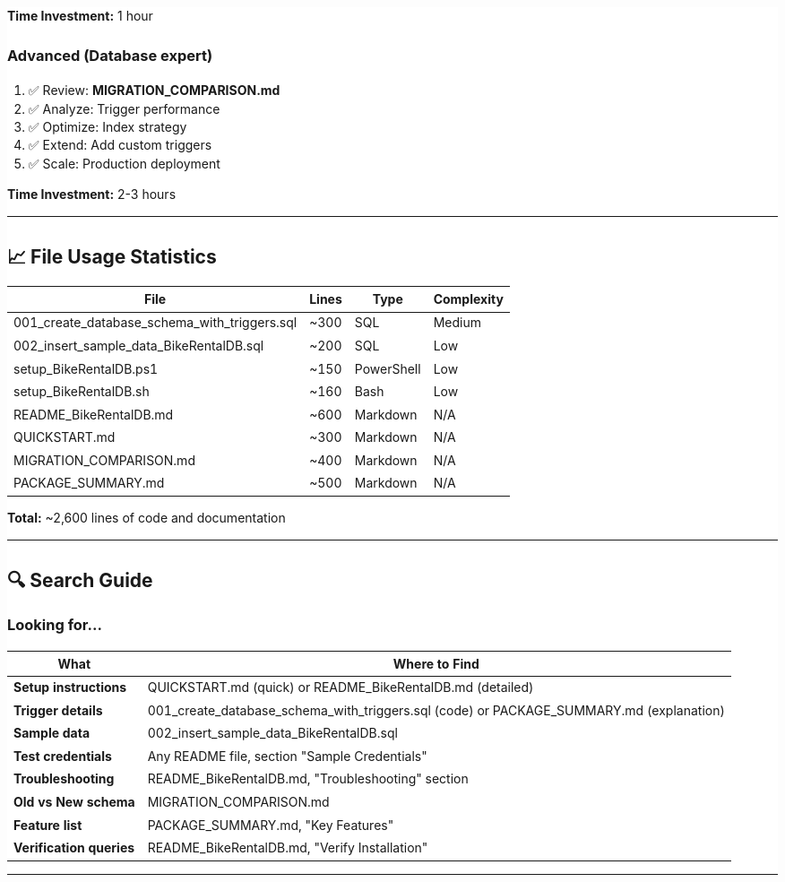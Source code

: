 **Time Investment:** 1 hour

### **Advanced (Database expert)**

1. ✅ Review: **MIGRATION_COMPARISON.md**
2. ✅ Analyze: Trigger performance
3. ✅ Optimize: Index strategy
4. ✅ Extend: Add custom triggers
5. ✅ Scale: Production deployment

**Time Investment:** 2-3 hours

---

## 📈 File Usage Statistics

| File | Lines | Type | Complexity |
|------|-------|------|------------|
| 001_create_database_schema_with_triggers.sql | ~300 | SQL | Medium |
| 002_insert_sample_data_BikeRentalDB.sql | ~200 | SQL | Low |
| setup_BikeRentalDB.ps1 | ~150 | PowerShell | Low |
| setup_BikeRentalDB.sh | ~160 | Bash | Low |
| README_BikeRentalDB.md | ~600 | Markdown | N/A |
| QUICKSTART.md | ~300 | Markdown | N/A |
| MIGRATION_COMPARISON.md | ~400 | Markdown | N/A |
| PACKAGE_SUMMARY.md | ~500 | Markdown | N/A |

**Total:** ~2,600 lines of code and documentation

---

## 🔍 Search Guide

### **Looking for...**

| What | Where to Find |
|------|---------------|
| **Setup instructions** | QUICKSTART.md (quick) or README_BikeRentalDB.md (detailed) |
| **Trigger details** | 001_create_database_schema_with_triggers.sql (code) or PACKAGE_SUMMARY.md (explanation) |
| **Sample data** | 002_insert_sample_data_BikeRentalDB.sql |
| **Test credentials** | Any README file, section "Sample Credentials" |
| **Troubleshooting** | README_BikeRentalDB.md, "Troubleshooting" section |
| **Old vs New schema** | MIGRATION_COMPARISON.md |
| **Feature list** | PACKAGE_SUMMARY.md, "Key Features" |
| **Verification queries** | README_BikeRentalDB.md, "Verify Installation" |

---